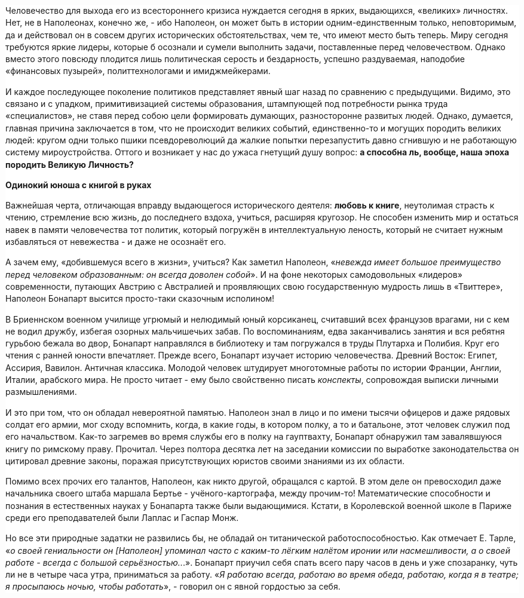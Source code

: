 Человечество для выхода его из всестороннего кризиса нуждается сегодня в ярких, выдающихся, «великих» личностях. Нет, не в Наполеонах, конечно же, - ибо Наполеон, он может быть в истории одним-единственным только, неповторимым, да и действовал он в совсем других исторических обстоятельствах, чем те, что имеют место быть теперь. Миру сегодня требуются яркие лидеры, которые б осознали и сумели выполнить задачи, поставленные перед человечеством. Однако вместо этого повсюду плодится лишь политическая серость и бездарность, успешно раздуваемая, наподобие «финансовых пузырей», политтехнологами и имиджмейкерами.

И каждое последующее поколение политиков представляет явный шаг назад по сравнению с предыдущими. Видимо, это связано и с упадком, примитивизацией системы образования, штампующей под потребности рынка труда «специалистов», не ставя перед собою цели формировать думающих, разносторонне развитых людей. Однако, думается, главная причина заключается в том, что не происходит великих событий, единственно-то и могущих породить великих людей: кругом одни только пшики псевдореволюций да жалкие попытки перезапустить давно сгнившую и не работающую систему мироустройства. Оттого и возникает у нас до ужаса гнетущий душу вопрос: **а способна ль, вообще, наша эпоха породить Великую Личность?**

**Одинокий юноша с книгой в руках**

Важнейшая черта, отличающая вправду выдающегося исторического деятеля: **любовь к книге**, неутолимая страсть к чтению, стремление всю жизнь, до последнего вздоха, учиться, расширяя кругозор. Не способен изменить мир и остаться навек в памяти человечества тот политик, который погружён в интеллектуальную леность, который не считает нужным избавляться от невежества - и даже не осознаёт его.

А зачем ему, «добившемуся всего в жизни», учиться? Как заметил Наполеон, «*невежда имеет большое преимущество перед человеком образованным: он всегда доволен собой*». И на фоне некоторых самодовольных «лидеров» современности, путающих Австрию с Австралией и проявляющих свою государственную мудрость лишь в «Твиттере», Наполеон Бонапарт высится просто-таки сказочным исполином!

В Бриеннском военном училище угрюмый и нелюдимый юный корсиканец, считавший всех французов врагами, ни с кем не водил дружбу, избегая озорных мальчишечьих забав. По воспоминаниям, едва заканчивались занятия и вся ребятня гурьбою бежала во двор, Бонапарт направлялся в библиотеку и там погружался в труды Плутарха и Полибия. Круг его чтения с ранней юности впечатляет. Прежде всего, Бонапарт изучает историю человечества. Древний Восток: Египет, Ассирия, Вавилон. Античная классика. Молодой человек штудирует многотомные работы по истории Франции, Англии, Италии, арабского мира. Не просто читает - ему было свойственно писать *конспекты*, сопровождая выписки личными размышлениями.

И это при том, что он обладал невероятной памятью. Наполеон знал в лицо и по имени тысячи офицеров и даже рядовых солдат его армии, мог сходу вспомнить, когда, в какие годы, в котором полку, а то и батальоне, этот человек служил под его начальством. Как-то загремев во время службы его в полку на гауптвахту, Бонапарт обнаружил там завалявшуюся книгу по римскому праву. Прочитал. Через полтора десятка лет на заседании комиссии по выработке законодательства он цитировал древние законы, поражая присутствующих юристов своими знаниями из их области.

Помимо всех прочих его талантов, Наполеон, как никто другой, обращался с картой. В этом деле он превосходил даже начальника своего штаба маршала Бертье - учёного-картографа, между прочим-то! Математические способности и познания в естественных науках у Бонапарта также были выдающимися. Кстати, в Королевской военной школе в Париже среди его преподавателей были Лаплас и Гаспар Монж.

Но все эти природные задатки не развились бы, не обладай он титанической работоспособностью. Как отмечает Е. Тарле, «*о своей гениальности он [*Наполеон*] упоминал часто с каким-то лёгким налётом иронии или насмешливости, а о своей работе - всегда с большой серьёзностью..*.». Бонапарт приучил себя спать всего пару часов в день и уже спозаранку, чуть ли не в четыре часа утра, приниматься за работу. «*Я работаю всегда, работаю во время обеда, работаю, когда я в театре; я просыпаюсь ночью, чтобы работать*», - говорил он с явной гордостью за себя.
